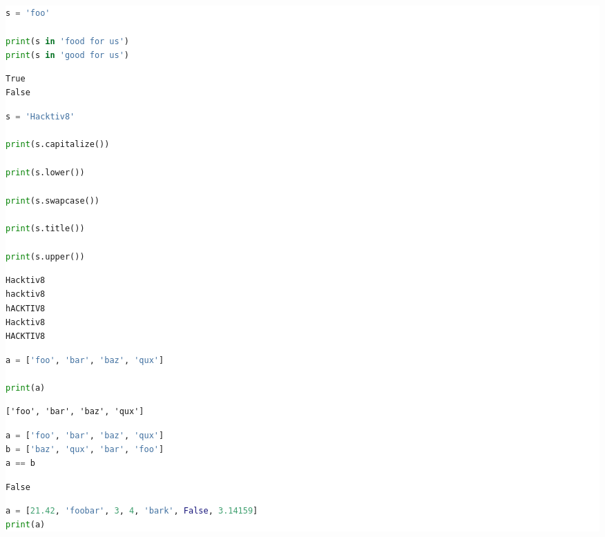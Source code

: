 


```python
s = 'foo'

print(s in 'food for us')
print(s in 'good for us')
```

    True
    False
    


```python
s = 'Hacktiv8' 

print(s.capitalize())

print(s.lower())

print(s.swapcase())

print(s.title())

print(s.upper())
```

    Hacktiv8
    hacktiv8
    hACKTIV8
    Hacktiv8
    HACKTIV8
    


```python
a = ['foo', 'bar', 'baz', 'qux']

print(a)
```

    ['foo', 'bar', 'baz', 'qux']
    


```python
a = ['foo', 'bar', 'baz', 'qux']
b = ['baz', 'qux', 'bar', 'foo']
a == b
```




    False




```python
a = [21.42, 'foobar', 3, 4, 'bark', False, 3.14159]
print(a)
```
